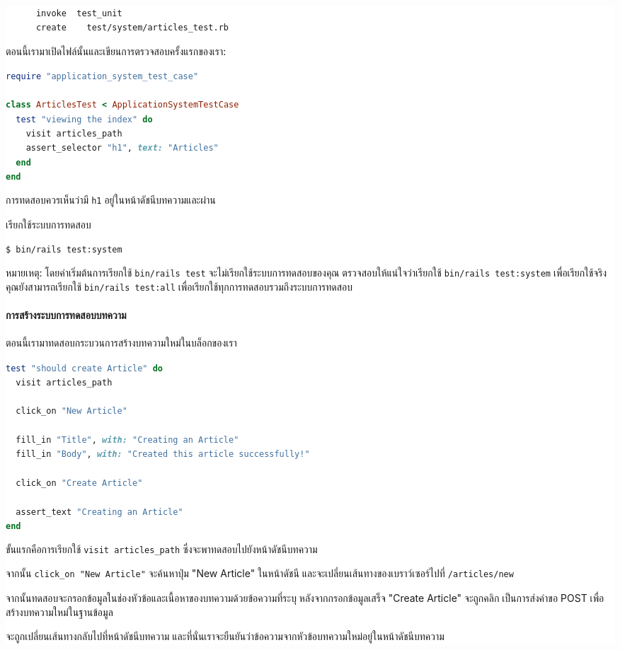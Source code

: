 ```
      invoke  test_unit
      create    test/system/articles_test.rb
```

ตอนนี้เรามาเปิดไฟล์นั้นและเขียนการตรวจสอบครั้งแรกของเรา:

```ruby
require "application_system_test_case"

class ArticlesTest < ApplicationSystemTestCase
  test "viewing the index" do
    visit articles_path
    assert_selector "h1", text: "Articles"
  end
end
```

การทดสอบควรเห็นว่ามี `h1` อยู่ในหน้าดัชนีบทความและผ่าน

เรียกใช้ระบบการทดสอบ

```bash
$ bin/rails test:system
```

หมายเหตุ: โดยค่าเริ่มต้นการเรียกใช้ `bin/rails test` จะไม่เรียกใช้ระบบการทดสอบของคุณ ตรวจสอบให้แน่ใจว่าเรียกใช้ `bin/rails test:system` เพื่อเรียกใช้จริง คุณยังสามารถเรียกใช้ `bin/rails test:all` เพื่อเรียกใช้ทุกการทดสอบรวมถึงระบบการทดสอบ

#### การสร้างระบบการทดสอบบทความ

ตอนนี้เรามาทดสอบกระบวนการสร้างบทความใหม่ในบล็อกของเรา

```ruby
test "should create Article" do
  visit articles_path

  click_on "New Article"

  fill_in "Title", with: "Creating an Article"
  fill_in "Body", with: "Created this article successfully!"

  click_on "Create Article"

  assert_text "Creating an Article"
end
```

ขั้นแรกคือการเรียกใช้ `visit articles_path` ซึ่งจะพาทดสอบไปยังหน้าดัชนีบทความ

จากนั้น `click_on "New Article"` จะค้นหาปุ่ม "New Article" ในหน้าดัชนี และจะเปลี่ยนเส้นทางของเบราว์เซอร์ไปที่ `/articles/new`

จากนั้นทดสอบจะกรอกข้อมูลในช่องหัวข้อและเนื้อหาของบทความด้วยข้อความที่ระบุ หลังจากกรอกข้อมูลเสร็จ "Create Article" จะถูกคลิก เป็นการส่งคำขอ POST เพื่อสร้างบทความใหม่ในฐานข้อมูล

จะถูกเปลี่ยนเส้นทางกลับไปที่หน้าดัชนีบทความ และที่นั่นเราจะยืนยันว่าข้อความจากหัวข้อบทความใหม่อยู่ในหน้าดัชนีบทความ
